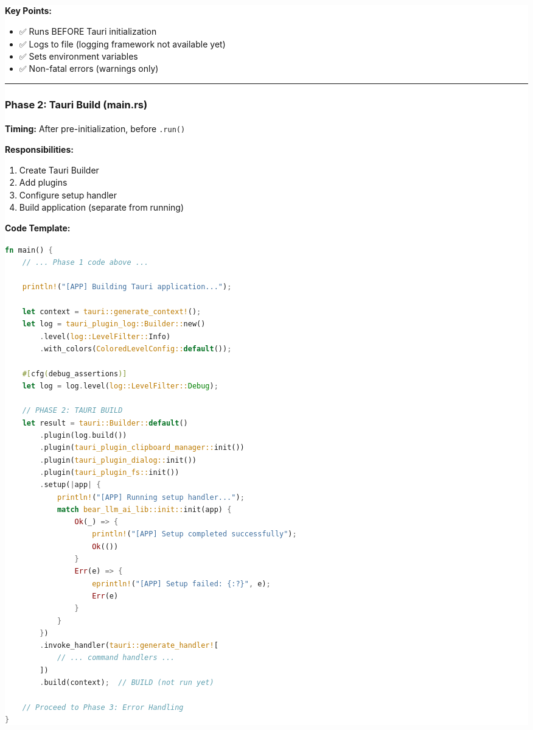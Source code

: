 **Key Points:**
- ✅ Runs BEFORE Tauri initialization
- ✅ Logs to file (logging framework not available yet)
- ✅ Sets environment variables
- ✅ Non-fatal errors (warnings only)

---

### Phase 2: Tauri Build (main.rs)

**Timing:** After pre-initialization, before `.run()`

**Responsibilities:**
1. Create Tauri Builder
2. Add plugins
3. Configure setup handler
4. Build application (separate from running)

**Code Template:**

```rust
fn main() {
    // ... Phase 1 code above ...

    println!("[APP] Building Tauri application...");

    let context = tauri::generate_context!();
    let log = tauri_plugin_log::Builder::new()
        .level(log::LevelFilter::Info)
        .with_colors(ColoredLevelConfig::default());

    #[cfg(debug_assertions)]
    let log = log.level(log::LevelFilter::Debug);

    // PHASE 2: TAURI BUILD
    let result = tauri::Builder::default()
        .plugin(log.build())
        .plugin(tauri_plugin_clipboard_manager::init())
        .plugin(tauri_plugin_dialog::init())
        .plugin(tauri_plugin_fs::init())
        .setup(|app| {
            println!("[APP] Running setup handler...");
            match bear_llm_ai_lib::init::init(app) {
                Ok(_) => {
                    println!("[APP] Setup completed successfully");
                    Ok(())
                }
                Err(e) => {
                    eprintln!("[APP] Setup failed: {:?}", e);
                    Err(e)
                }
            }
        })
        .invoke_handler(tauri::generate_handler![
            // ... command handlers ...
        ])
        .build(context);  // BUILD (not run yet)

    // Proceed to Phase 3: Error Handling
}
```

